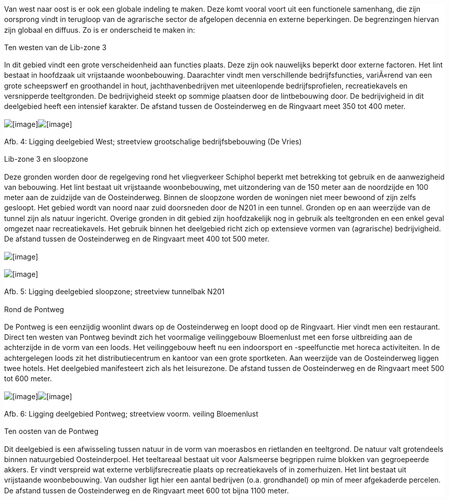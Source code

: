 Van west naar oost is er ook een globale indeling te maken. Deze komt vooral voort uit een functionele samenhang, die zijn oorsprong vindt in terugloop van de agrarische sector de afgelopen decennia en externe beperkingen. De begrenzingen hiervan zijn globaal en diffuus. Zo is er onderscheid te maken in:

Ten westen van de Lib\-zone 3

In dit gebied vindt een grote verscheidenheid aan functies plaats. Deze zijn ook nauwelijks beperkt door externe factoren. Het lint bestaat in hoofdzaak uit vrijstaande woonbebouwing. Daarachter vindt men verschillende bedrijfsfuncties, variÃ«rend van een grote scheepswerf en groothandel in hout, jachthavenbedrijven met uiteenlopende bedrijfsprofielen, recreatiekavels en versnipperde teeltgronden. De bedrijvigheid steekt op sommige plaatsen door de lintbebouwing door. De bedrijvigheid in dit deelgebied heeft een intensief karakter. De afstand tussen de Oosteinderweg en de Ringvaart meet 350 tot 400 meter.

![[image]](i_NL.IMRO.0358.14-VG02_402003.png "i_NL.IMRO.0358.14-VG02_402003.png")![[image]](i_NL.IMRO.0358.14-VG02_402004.png "i_NL.IMRO.0358.14-VG02_402004.png")

Afb. 4: Ligging deelgebied West; streetview grootschalige bedrijfsbebouwing (De Vries)

Lib\-zone 3 en sloopzone

Deze gronden worden door de regelgeving rond het vliegverkeer Schiphol beperkt met betrekking tot gebruik en de aanwezigheid van bebouwing. Het lint bestaat uit vrijstaande woonbebouwing, met uitzondering van de 150 meter aan de noordzijde en 100 meter aan de zuidzijde van de Oosteinderweg. Binnen de sloopzone worden de woningen niet meer bewoond of zijn zelfs gesloopt. Het gebied wordt van noord naar zuid doorsneden door de N201 in een tunnel. Gronden op en aan weerzijde van de tunnel zijn als natuur ingericht. Overige gronden in dit gebied zijn hoofdzakelijk nog in gebruik als teeltgronden en een enkel geval omgezet naar recreatiekavels. Het gebruik binnen het deelgebied richt zich op extensieve vormen van (agrarische) bedrijvigheid. De afstand tussen de Oosteinderweg en de Ringvaart meet 400 tot 500 meter.

![[image]](i_NL.IMRO.0358.14-VG02_402005.png "i_NL.IMRO.0358.14-VG02_402005.png")

![[image]](i_NL.IMRO.0358.14-VG02_402006.png "i_NL.IMRO.0358.14-VG02_402006.png")

Afb. 5: Ligging deelgebied sloopzone; streetview tunnelbak N201

Rond de Pontweg

De Pontweg is een eenzijdig woonlint dwars op de Oosteinderweg en loopt dood op de Ringvaart. Hier vindt men een restaurant. Direct ten westen van Pontweg bevindt zich het voormalige veilinggebouw Bloemenlust met een forse uitbreiding aan de achterzijde in de vorm van een loods. Het veilinggebouw heeft nu een indoorsport en \-speelfunctie met horeca activiteiten. In de achtergelegen loods zit het distributiecentrum en kantoor van een grote sportketen. Aan weerzijde van de Oosteinderweg liggen twee hotels. Het deelgebied manifesteert zich als het leisurezone. De afstand tussen de Oosteinderweg en de Ringvaart meet 500 tot 600 meter.

![[image]](i_NL.IMRO.0358.14-VG02_402007.png "i_NL.IMRO.0358.14-VG02_402007.png")![[image]](i_NL.IMRO.0358.14-VG02_402008.png "i_NL.IMRO.0358.14-VG02_402008.png")

Afb. 6: Ligging deelgebied Pontweg; streetview voorm. veiling Bloemenlust

Ten oosten van de Pontweg

Dit deelgebied is een afwisseling tussen natuur in de vorm van moerasbos en rietlanden en teeltgrond. De natuur valt grotendeels binnen natuurgebied Oosteinderpoel. Het teeltareaal bestaat uit voor Aalsmeerse begrippen ruime blokken van gegroepeerde akkers. Er vindt verspreid wat externe verblijfsrecreatie plaats op recreatiekavels of in zomerhuizen. Het lint bestaat uit vrijstaande woonbebouwing. Van oudsher ligt hier een aantal bedrijven (o.a. grondhandel) op min of meer afgekaderde percelen. De afstand tussen de Oosteinderweg en de Ringvaart meet 600 tot bijna 1100 meter.
